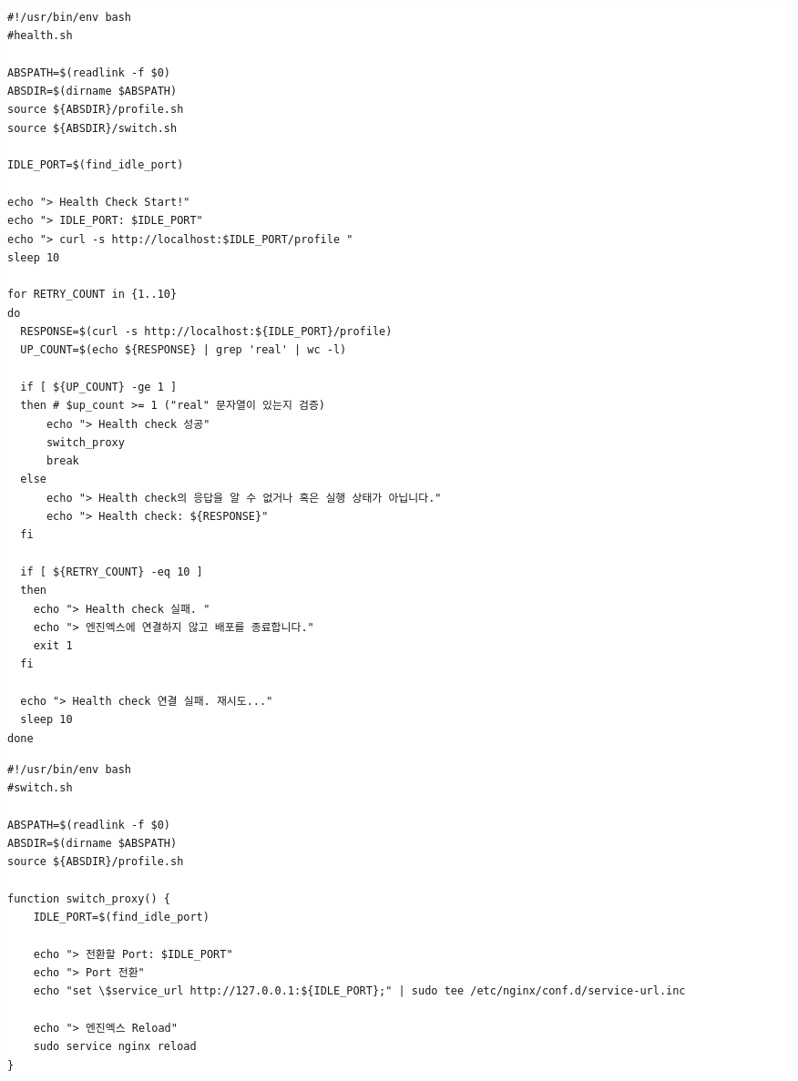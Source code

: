 ```shell
#!/usr/bin/env bash
#health.sh

ABSPATH=$(readlink -f $0)
ABSDIR=$(dirname $ABSPATH)
source ${ABSDIR}/profile.sh
source ${ABSDIR}/switch.sh

IDLE_PORT=$(find_idle_port)

echo "> Health Check Start!"
echo "> IDLE_PORT: $IDLE_PORT"
echo "> curl -s http://localhost:$IDLE_PORT/profile "
sleep 10

for RETRY_COUNT in {1..10}
do
  RESPONSE=$(curl -s http://localhost:${IDLE_PORT}/profile)
  UP_COUNT=$(echo ${RESPONSE} | grep 'real' | wc -l)

  if [ ${UP_COUNT} -ge 1 ]
  then # $up_count >= 1 ("real" 문자열이 있는지 검증)
      echo "> Health check 성공"
      switch_proxy
      break
  else
      echo "> Health check의 응답을 알 수 없거나 혹은 실행 상태가 아닙니다."
      echo "> Health check: ${RESPONSE}"
  fi

  if [ ${RETRY_COUNT} -eq 10 ]
  then
    echo "> Health check 실패. "
    echo "> 엔진엑스에 연결하지 않고 배포를 종료합니다."
    exit 1
  fi

  echo "> Health check 연결 실패. 재시도..."
  sleep 10
done
```

```shell
#!/usr/bin/env bash
#switch.sh

ABSPATH=$(readlink -f $0)
ABSDIR=$(dirname $ABSPATH)
source ${ABSDIR}/profile.sh

function switch_proxy() {
    IDLE_PORT=$(find_idle_port)

    echo "> 전환할 Port: $IDLE_PORT"
    echo "> Port 전환"
    echo "set \$service_url http://127.0.0.1:${IDLE_PORT};" | sudo tee /etc/nginx/conf.d/service-url.inc

    echo "> 엔진엑스 Reload"
    sudo service nginx reload
}
```
